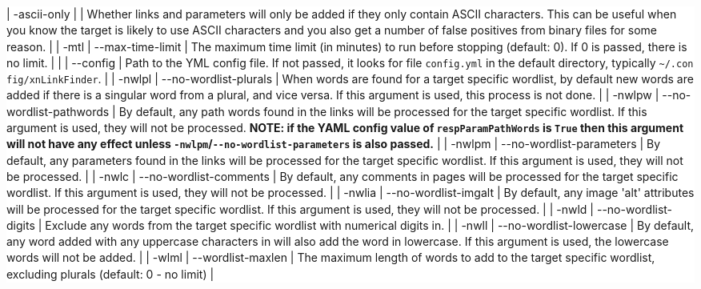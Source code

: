 | -ascii-only |                            | Whether links and parameters will only be added if they only contain ASCII characters. This can be useful when you know the target is likely to use ASCII characters and you also get a number of false positives from binary files for some reason.                                                                                                                                                                                                                                               |
| -mtl        | --max-time-limit           | The maximum time limit (in minutes) to run before stopping (default: 0). If 0 is passed, there is no limit.                                                                                                                                                                                                                                                                                                                                                                                        |
|             | --config                   | Path to the YML config file. If not passed, it looks for file `config.yml` in the default directory, typically `~/.config/xnLinkFinder`.                                                                                                                                                                                                                                                                                                                                                           |
| -nwlpl      | --no-wordlist-plurals      | When words are found for a target specific wordlist, by default new words are added if there is a singular word from a plural, and vice versa. If this argument is used, this process is not done.                                                                                                                                                                                                                                                                                                 |
| -nwlpw      | --no-wordlist-pathwords    | By default, any path words found in the links will be processed for the target specific wordlist. If this argument is used, they will not be processed. **NOTE: if the YAML config value of `respParamPathWords` is `True` then this argument will not have any effect unless `-nwlpm`/`--no-wordlist-parameters` is also passed.**                                                                                                                                                                |
| -nwlpm      | --no-wordlist-parameters   | By default, any parameters found in the links will be processed for the target specific wordlist. If this argument is used, they will not be processed.                                                                                                                                                                                                                                                                                                                                            |
| -nwlc       | --no-wordlist-comments     | By default, any comments in pages will be processed for the target specific wordlist. If this argument is used, they will not be processed.                                                                                                                                                                                                                                                                                                                                                        |
| -nwlia      | --no-wordlist-imgalt       | By default, any image 'alt' attributes will be processed for the target specific wordlist. If this argument is used, they will not be processed.                                                                                                                                                                                                                                                                                                                                                   |
| -nwld       | --no-wordlist-digits       | Exclude any words from the target specific wordlist with numerical digits in.                                                                                                                                                                                                                                                                                                                                                                                                                      |
| -nwll       | --no-wordlist-lowercase    | By default, any word added with any uppercase characters in will also add the word in lowercase. If this argument is used, the lowercase words will not be added.                                                                                                                                                                                                                                                                                                                                  |
| -wlml       | --wordlist-maxlen          | The maximum length of words to add to the target specific wordlist, excluding plurals (default: 0 - no limit)                                                                                                                                                                                                                                                                                                                                                                                      |